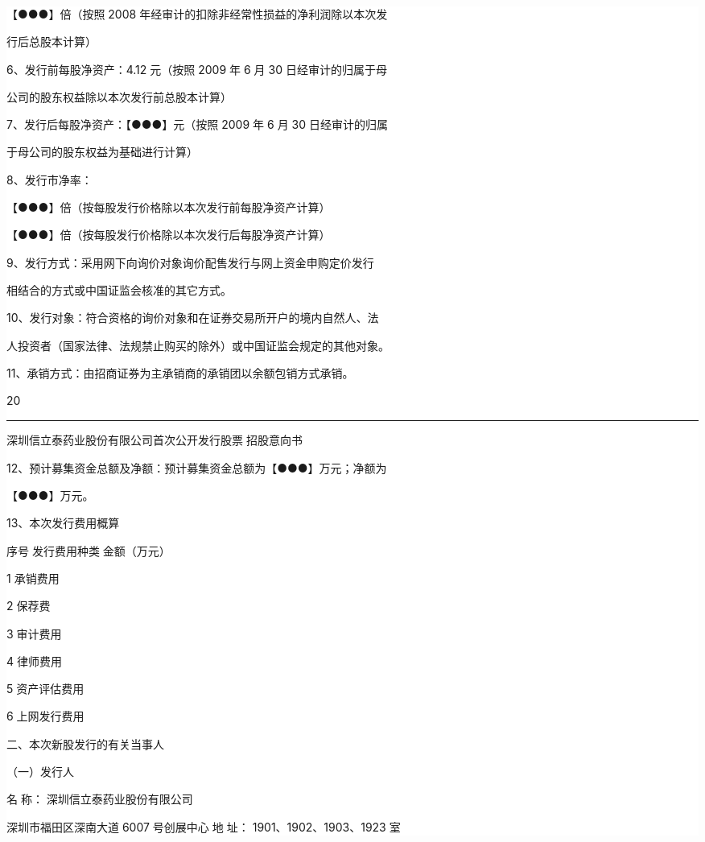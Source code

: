 【●●●】倍（按照 2008 年经审计的扣除非经常性损益的净利润除以本次发

行后总股本计算）

6、发行前每股净资产：4.12 元（按照 2009 年 6 月 30 日经审计的归属于母

公司的股东权益除以本次发行前总股本计算）

7、发行后每股净资产：【●●●】元（按照 2009 年 6 月 30 日经审计的归属

于母公司的股东权益为基础进行计算）

8、发行市净率：

【●●●】倍（按每股发行价格除以本次发行前每股净资产计算）

【●●●】倍（按每股发行价格除以本次发行后每股净资产计算）

9、发行方式：采用网下向询价对象询价配售发行与网上资金申购定价发行

相结合的方式或中国证监会核准的其它方式。

10、发行对象：符合资格的询价对象和在证券交易所开户的境内自然人、法

人投资者（国家法律、法规禁止购买的除外）或中国证监会规定的其他对象。

11、承销方式：由招商证券为主承销商的承销团以余额包销方式承销。

20


-----

深圳信立泰药业股份有限公司首次公开发行股票              招股意向书

12、预计募集资金总额及净额：预计募集资金总额为【●●●】万元；净额为

【●●●】万元。

13、本次发行费用概算

序号 发行费用种类 金额（万元）

1 承销费用

2 保荐费

3 审计费用

4 律师费用

5 资产评估费用

6 上网发行费用

二、本次新股发行的有关当事人

（一）发行人

名 称： 深圳信立泰药业股份有限公司

深圳市福田区深南大道 6007 号创展中心
地 址：
1901、1902、1903、1923 室
